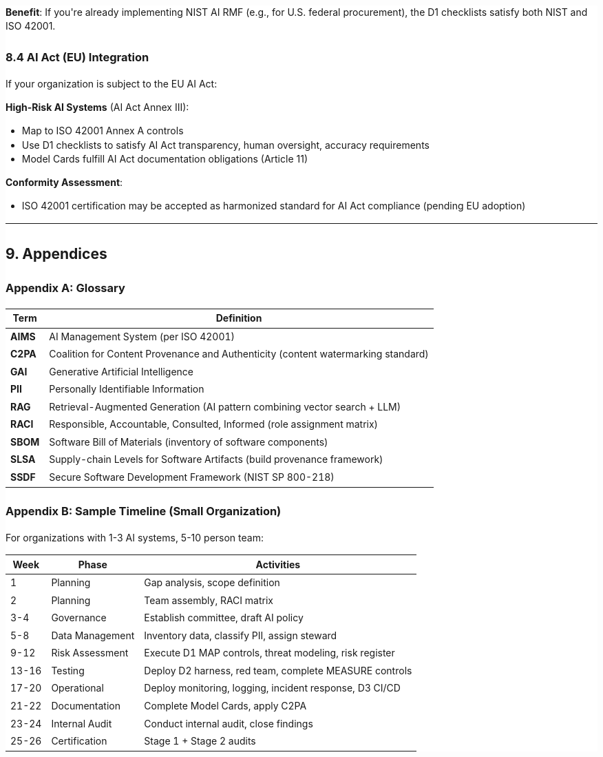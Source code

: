 **Benefit**: If you're already implementing NIST AI RMF (e.g., for U.S. federal procurement), the D1 checklists satisfy both NIST and ISO 42001.

### 8.4 AI Act (EU) Integration

If your organization is subject to the EU AI Act:

**High-Risk AI Systems** (AI Act Annex III):
- Map to ISO 42001 Annex A controls
- Use D1 checklists to satisfy AI Act transparency, human oversight, accuracy requirements
- Model Cards fulfill AI Act documentation obligations (Article 11)

**Conformity Assessment**:
- ISO 42001 certification may be accepted as harmonized standard for AI Act compliance (pending EU adoption)

---

## 9. Appendices

### Appendix A: Glossary

| Term | Definition |
|------|------------|
| **AIMS** | AI Management System (per ISO 42001) |
| **C2PA** | Coalition for Content Provenance and Authenticity (content watermarking standard) |
| **GAI** | Generative Artificial Intelligence |
| **PII** | Personally Identifiable Information |
| **RAG** | Retrieval-Augmented Generation (AI pattern combining vector search + LLM) |
| **RACI** | Responsible, Accountable, Consulted, Informed (role assignment matrix) |
| **SBOM** | Software Bill of Materials (inventory of software components) |
| **SLSA** | Supply-chain Levels for Software Artifacts (build provenance framework) |
| **SSDF** | Secure Software Development Framework (NIST SP 800-218) |

### Appendix B: Sample Timeline (Small Organization)

For organizations with 1-3 AI systems, 5-10 person team:

| Week | Phase | Activities |
|------|-------|------------|
| 1 | Planning | Gap analysis, scope definition |
| 2 | Planning | Team assembly, RACI matrix |
| 3-4 | Governance | Establish committee, draft AI policy |
| 5-8 | Data Management | Inventory data, classify PII, assign steward |
| 9-12 | Risk Assessment | Execute D1 MAP controls, threat modeling, risk register |
| 13-16 | Testing | Deploy D2 harness, red team, complete MEASURE controls |
| 17-20 | Operational | Deploy monitoring, logging, incident response, D3 CI/CD |
| 21-22 | Documentation | Complete Model Cards, apply C2PA |
| 23-24 | Internal Audit | Conduct internal audit, close findings |
| 25-26 | Certification | Stage 1 + Stage 2 audits |
